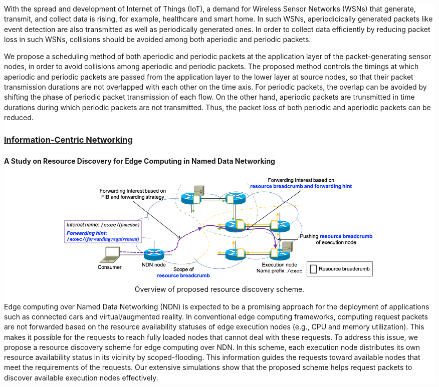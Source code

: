 With the spread and development of Internet of Things (IoT), a demand for Wireless Sensor Networks (WSNs) that generate, transmit, and collect data is rising, for example, healthcare and smart home. In such WSNs, aperiodicically generated packets like event detection are also transmitted as well as periodically generated ones. In order to collect data efficiently by reducing packet loss in such WSNs, collisions should be avoided among both aperiodic and periodic packets.

We propose a scheduling method of both aperiodic and periodic packets at the application layer of the packet-generating sensor nodes, in order to avoid collisions among aperiodic and periodic packets. The proposed method controls the timings at which aperiodic and periodic packets are passed from the application layer to the lower layer at source nodes, so that their packet transmission durations are not overlapped with each other on the time axis. For periodic packets, the overlap can be avoided by shifting the phase of periodic packet transmission of each flow. On the other hand, aperiodic packets are trunsmitted in time durations during which periodic packets are not transmitted. Thus, the packet loss of both periodic and aperiodic packets can be reduced.

### <u>Information-Centric Networking</u>
#### A Study on Resource Discovery for Edge Computing in Named Data Networking
<div align="center">
	<figure>
		<img src="ndn_edge_computing.png" width=80%>
		<figcaption>Overview of proposed resource discovery scheme.</figcaption>
	</figure>
</div>

Edge computing over Named Data Networking (NDN) is expected to be a promising approach for the deployment of applications such as connected cars and virtual/augmented reality. In conventional edge computing frameworks, computing request packets are not forwarded based on the resource availability statuses of edge execution nodes (e.g., CPU and memory utilization). This makes it possible for the requests to reach fully loaded nodes that cannot deal with these requests. To address this issue, we propose a resource discovery scheme for edge computing over NDN. In this scheme, each execution node distributes its own resource availability status in its vicinity by scoped-flooding. This information guides the requests toward available nodes that meet the requirements of the requests. Our extensive simulations show that the proposed scheme helps request packets to discover available execution nodes effectively.
